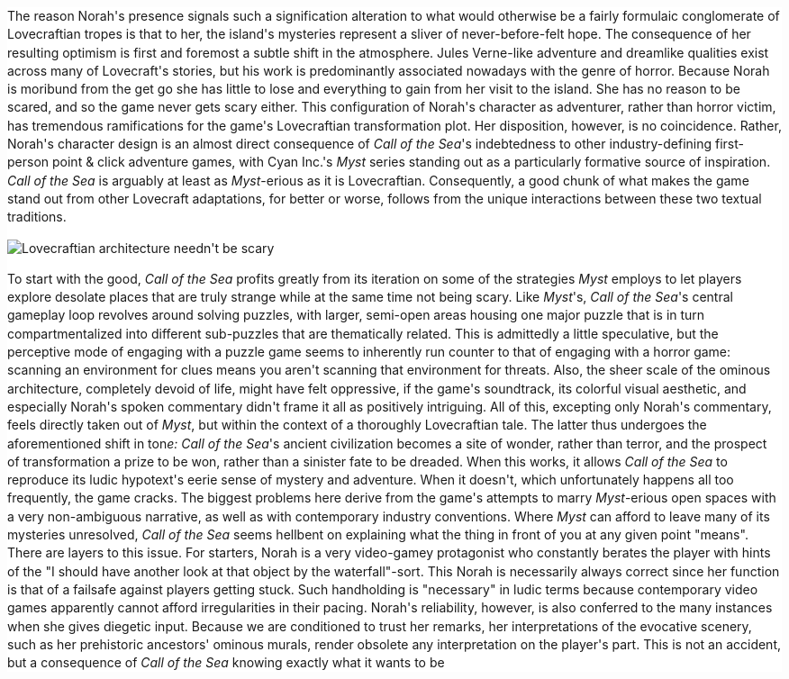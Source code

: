 The reason Norah's presence signals such a signification alteration to
what would otherwise be a fairly formulaic conglomerate of Lovecraftian
tropes is that to her, the island's mysteries represent a sliver of
never-before-felt hope. The consequence of her resulting optimism is
first and foremost a subtle shift in the atmosphere. Jules Verne-like
adventure and dreamlike qualities exist across many of Lovecraft's
stories, but his work is predominantly associated nowadays with the
genre of horror. Because Norah is moribund from the get go she has
little to lose and everything to gain from her visit to the island. She
has no reason to be scared, and so the game never gets scary either.
This configuration of Norah's character as adventurer, rather than
horror victim, has tremendous ramifications for the game's Lovecraftian
transformation plot. Her disposition, however, is no coincidence.
Rather, Norah's character design is an almost direct consequence of
*Call of the Sea*'s indebtedness to other industry-defining first-person
point & click adventure games, with Cyan Inc.'s *Myst* series standing
out as a particularly formative source of inspiration. *Call of the Sea*
is arguably at least as *Myst*-erious as it is Lovecraftian.
Consequently, a good chunk of what makes the game stand out from other
Lovecraft adaptations, for better or worse, follows from the unique
interactions between these two textual traditions.

![Lovecraftian architecture needn't be scary](/media/cots_lovecraftian_arch.jpg "Lovecraftian architecture needn't be scary")

To start with the good, *Call of the Sea* profits greatly from its
iteration on some of the strategies *Myst* employs to let players
explore desolate places that are truly strange while at the same time
not being scary. Like *Myst*'s, *Call of the Sea*'s central gameplay
loop revolves around solving puzzles, with larger, semi-open areas
housing one major puzzle that is in turn compartmentalized into
different sub-puzzles that are thematically related. This is admittedly
a little speculative, but the perceptive mode of engaging with a puzzle
game seems to inherently run counter to that of engaging with a horror
game: scanning an environment for clues means you aren't scanning that
environment for threats. Also, the sheer scale of the ominous
architecture, completely devoid of life, might have felt oppressive, if
the game's soundtrack, its colorful visual aesthetic, and especially
Norah's spoken commentary didn't frame it all as positively intriguing.
All of this, excepting only Norah's commentary, feels directly taken out
of *Myst*, but within the context of a thoroughly Lovecraftian tale. The
latter thus undergoes the aforementioned shift in ton*e: Call of the
Sea*'s ancient civilization becomes a site of wonder, rather than
terror, and the prospect of transformation a prize to be won, rather
than a sinister fate to be dreaded. When this works, it allows *Call of
the Sea* to reproduce its ludic hypotext's eerie sense of mystery and
adventure. When it doesn't, which unfortunately happens all too
frequently, the game cracks. The biggest problems here derive from the
game's attempts to marry *Myst*-erious open spaces with a very
non-ambiguous narrative, as well as with contemporary industry
conventions. Where *Myst* can afford to leave many of its mysteries
unresolved, *Call of the Sea* seems hellbent on explaining what the
thing in front of you at any given point "means". There are layers to
this issue. For starters, Norah is a very video-gamey protagonist who
constantly berates the player with hints of the "I should have another
look at that object by the waterfall"-sort. This Norah is necessarily
always correct since her function is that of a failsafe against players
getting stuck. Such handholding is "necessary" in ludic terms because
contemporary video games apparently cannot afford irregularities in
their pacing. Norah's reliability, however, is also conferred to the
many instances when she gives diegetic input. Because we are conditioned
to trust her remarks, her interpretations of the evocative scenery, such
as her prehistoric ancestors' ominous murals, render obsolete any
interpretation on the player's part. This is not an accident, but a
consequence of *Call of the Sea* knowing exactly what it wants to be